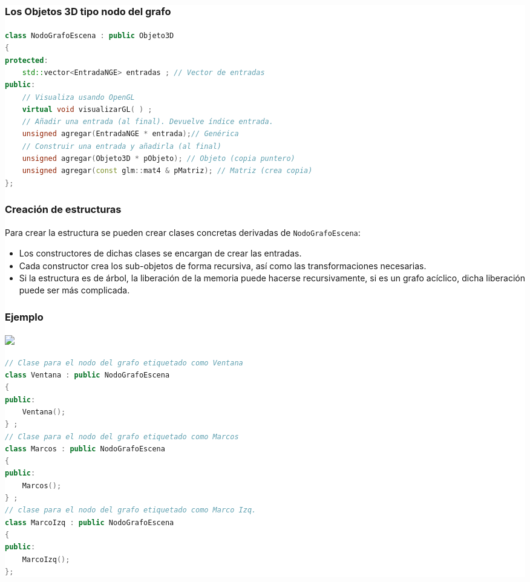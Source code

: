 ### Los Objetos 3D tipo nodo del grafo

```c++
class NodoGrafoEscena : public Objeto3D
{
protected:
	std::vector<EntradaNGE> entradas ; // Vector de entradas
public:
	// Visualiza usando OpenGL
	virtual void visualizarGL( ) ;
	// Añadir una entrada (al final). Devuelve índice entrada.
	unsigned agregar(EntradaNGE * entrada);// Genérica
	// Construir una entrada y añadirla (al final)
	unsigned agregar(Objeto3D * pObjeto); // Objeto (copia puntero)
	unsigned agregar(const glm::mat4 & pMatriz); // Matriz (crea copia)
};
```

### Creación de estructuras

Para crear la estructura se pueden crear clases concretas derivadas de `NodoGrafoEscena`:
- Los constructores de dichas clases se encargan de crear las entradas.
- Cada constructor crea los sub-objetos de forma recursiva, así como las transformaciones necesarias.
- Si la estructura es de árbol, la liberación de la memoria puede hacerse recursivamente, si es un grafo acíclico, dicha liberación puede ser más complicada.

### Ejemplo

![](./resources/img12.png)

```c++
// Clase para el nodo del grafo etiquetado como Ventana
class Ventana : public NodoGrafoEscena
{ 
public:
	Ventana();
} ;
// Clase para el nodo del grafo etiquetado como Marcos
class Marcos : public NodoGrafoEscena
{ 
public:
	Marcos();
} ;
// clase para el nodo del grafo etiquetado como Marco Izq.
class MarcoIzq : public NodoGrafoEscena
{ 
public:
	MarcoIzq();
};
```

